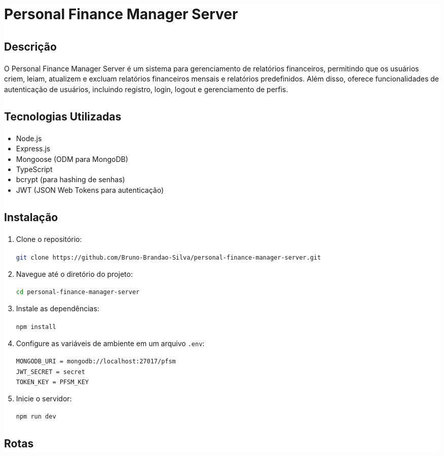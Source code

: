 # Personal Finance Manager Server

## Descrição

O Personal Finance Manager Server é um sistema para gerenciamento de relatórios financeiros, permitindo que os usuários criem, leiam, atualizem e excluam relatórios financeiros mensais e relatórios predefinidos. Além disso, oferece funcionalidades de autenticação de usuários, incluindo registro, login, logout e gerenciamento de perfis.

## Tecnologias Utilizadas

- Node.js
- Express.js
- Mongoose (ODM para MongoDB)
- TypeScript
- bcrypt (para hashing de senhas)
- JWT (JSON Web Tokens para autenticação)

## Instalação

1. Clone o repositório:

    ```bash
    git clone https://github.com/Bruno-Brandao-Silva/personal-finance-manager-server.git
    ```

2. Navegue até o diretório do projeto:

    ```bash
    cd personal-finance-manager-server
    ```

3. Instale as dependências:

    ```bash
    npm install
    ```

4. Configure as variáveis de ambiente em um arquivo `.env`:

    ```
    MONGODB_URI = mongodb://localhost:27017/pfsm
    JWT_SECRET = secret
    TOKEN_KEY = PFSM_KEY
    ```

5. Inicie o servidor:

    ```bash
    npm run dev
    ```

## Rotas
